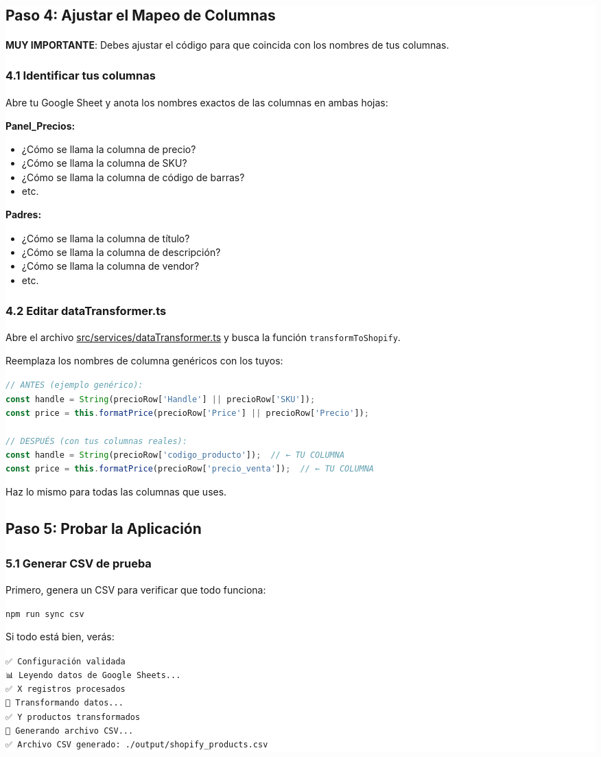 ## Paso 4: Ajustar el Mapeo de Columnas

**MUY IMPORTANTE**: Debes ajustar el código para que coincida con los nombres de tus columnas.

### 4.1 Identificar tus columnas

Abre tu Google Sheet y anota los nombres exactos de las columnas en ambas hojas:

**Panel_Precios:**
- ¿Cómo se llama la columna de precio?
- ¿Cómo se llama la columna de SKU?
- ¿Cómo se llama la columna de código de barras?
- etc.

**Padres:**
- ¿Cómo se llama la columna de título?
- ¿Cómo se llama la columna de descripción?
- ¿Cómo se llama la columna de vendor?
- etc.

### 4.2 Editar dataTransformer.ts

Abre el archivo [src/services/dataTransformer.ts](src/services/dataTransformer.ts) y busca la función `transformToShopify`.

Reemplaza los nombres de columna genéricos con los tuyos:

```typescript
// ANTES (ejemplo genérico):
const handle = String(precioRow['Handle'] || precioRow['SKU']);
const price = this.formatPrice(precioRow['Price'] || precioRow['Precio']);

// DESPUÉS (con tus columnas reales):
const handle = String(precioRow['codigo_producto']);  // ← TU COLUMNA
const price = this.formatPrice(precioRow['precio_venta']);  // ← TU COLUMNA
```

Haz lo mismo para todas las columnas que uses.

## Paso 5: Probar la Aplicación

### 5.1 Generar CSV de prueba

Primero, genera un CSV para verificar que todo funciona:

```bash
npm run sync csv
```

Si todo está bien, verás:
```
✅ Configuración validada
📊 Leyendo datos de Google Sheets...
✅ X registros procesados
🔄 Transformando datos...
✅ Y productos transformados
📝 Generando archivo CSV...
✅ Archivo CSV generado: ./output/shopify_products.csv
```
